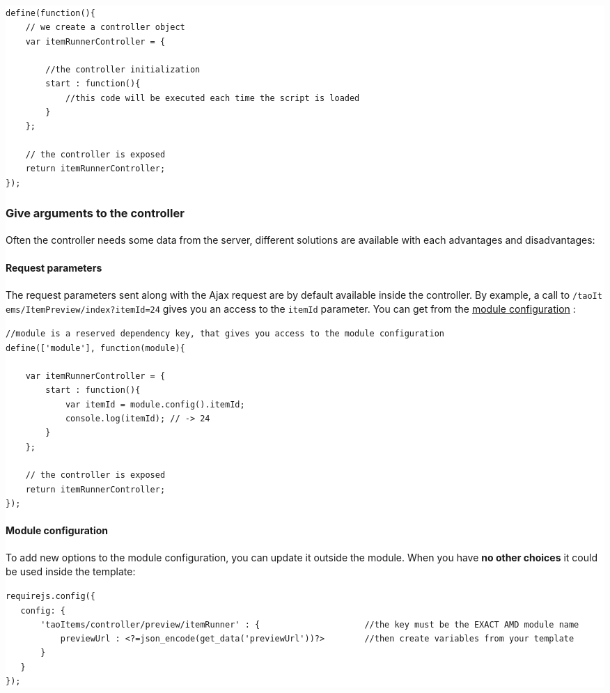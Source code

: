     define(function(){
        // we create a controller object
        var itemRunnerController = {

            //the controller initialization
            start : function(){
                //this code will be executed each time the script is loaded
            }
        };

        // the controller is exposed
        return itemRunnerController;
    });

### Give arguments to the controller

Often the controller needs some data from the server, different solutions are available with each advantages and disadvantages:

#### Request parameters

The request parameters sent along with the Ajax request are by default available inside the controller. By example, a call to `/taoItems/ItemPreview/index?itemId=24` gives you an access to the `itemId` parameter. You can get from the [module configuration](http://requirejs.org/docs/api.html#config-moduleconfig) :

    //module is a reserved dependency key, that gives you access to the module configuration
    define(['module'], function(module){

        var itemRunnerController = {
            start : function(){
                var itemId = module.config().itemId;
                console.log(itemId); // -> 24
            }
        };

        // the controller is exposed
        return itemRunnerController;
    });

#### Module configuration

To add new options to the module configuration, you can update it outside the module. When you have **no other choices** it could be used inside the template:






    requirejs.config({
       config: {
           'taoItems/controller/preview/itemRunner' : {                     //the key must be the EXACT AMD module name
               previewUrl : <?=json_encode(get_data('previewUrl'))?>        //then create variables from your template
           }
       }
    });
